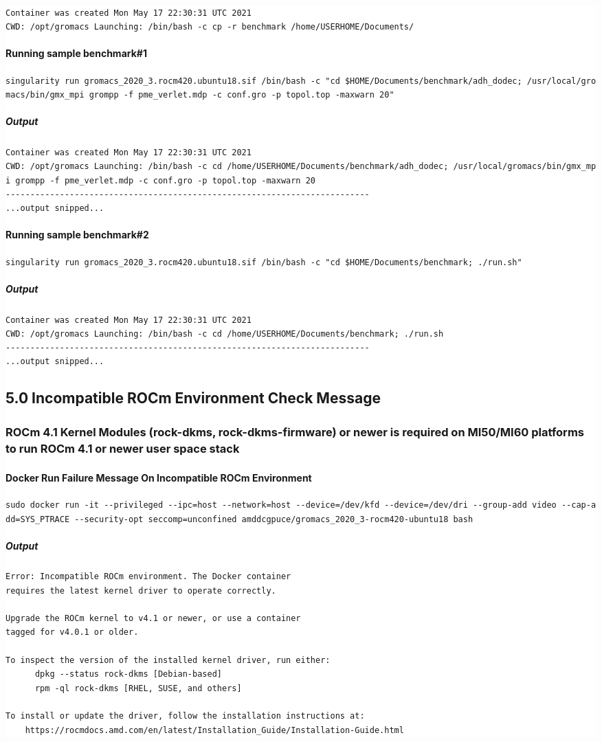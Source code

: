 ```
Container was created Mon May 17 22:30:31 UTC 2021
CWD: /opt/gromacs Launching: /bin/bash -c cp -r benchmark /home/USERHOME/Documents/
```
#### Running sample benchmark#1
```
singularity run gromacs_2020_3.rocm420.ubuntu18.sif /bin/bash -c "cd $HOME/Documents/benchmark/adh_dodec; /usr/local/gromacs/bin/gmx_mpi grompp -f pme_verlet.mdp -c conf.gro -p topol.top -maxwarn 20"
```
##### Output
```
Container was created Mon May 17 22:30:31 UTC 2021
CWD: /opt/gromacs Launching: /bin/bash -c cd /home/USERHOME/Documents/benchmark/adh_dodec; /usr/local/gromacs/bin/gmx_mpi grompp -f pme_verlet.mdp -c conf.gro -p topol.top -maxwarn 20
--------------------------------------------------------------------------
...output snipped...
```
#### Running sample benchmark#2
```
singularity run gromacs_2020_3.rocm420.ubuntu18.sif /bin/bash -c "cd $HOME/Documents/benchmark; ./run.sh"
```
##### Output
```
Container was created Mon May 17 22:30:31 UTC 2021
CWD: /opt/gromacs Launching: /bin/bash -c cd /home/USERHOME/Documents/benchmark; ./run.sh
--------------------------------------------------------------------------
...output snipped...
```

## 5.0 Incompatible ROCm Environment Check Message
### ROCm 4.1 Kernel Modules (rock-dkms, rock-dkms-firmware) or newer is required on MI50/MI60 platforms to run ROCm 4.1 or newer user space stack 

#### Docker Run Failure Message On Incompatible ROCm Environment
```
sudo docker run -it --privileged --ipc=host --network=host --device=/dev/kfd --device=/dev/dri --group-add video --cap-add=SYS_PTRACE --security-opt seccomp=unconfined amddcgpuce/gromacs_2020_3-rocm420-ubuntu18 bash
```
##### Output
```
Error: Incompatible ROCm environment. The Docker container
requires the latest kernel driver to operate correctly.

Upgrade the ROCm kernel to v4.1 or newer, or use a container
tagged for v4.0.1 or older.

To inspect the version of the installed kernel driver, run either:
      dpkg --status rock-dkms [Debian-based]
      rpm -ql rock-dkms [RHEL, SUSE, and others]

To install or update the driver, follow the installation instructions at:
    https://rocmdocs.amd.com/en/latest/Installation_Guide/Installation-Guide.html
```
